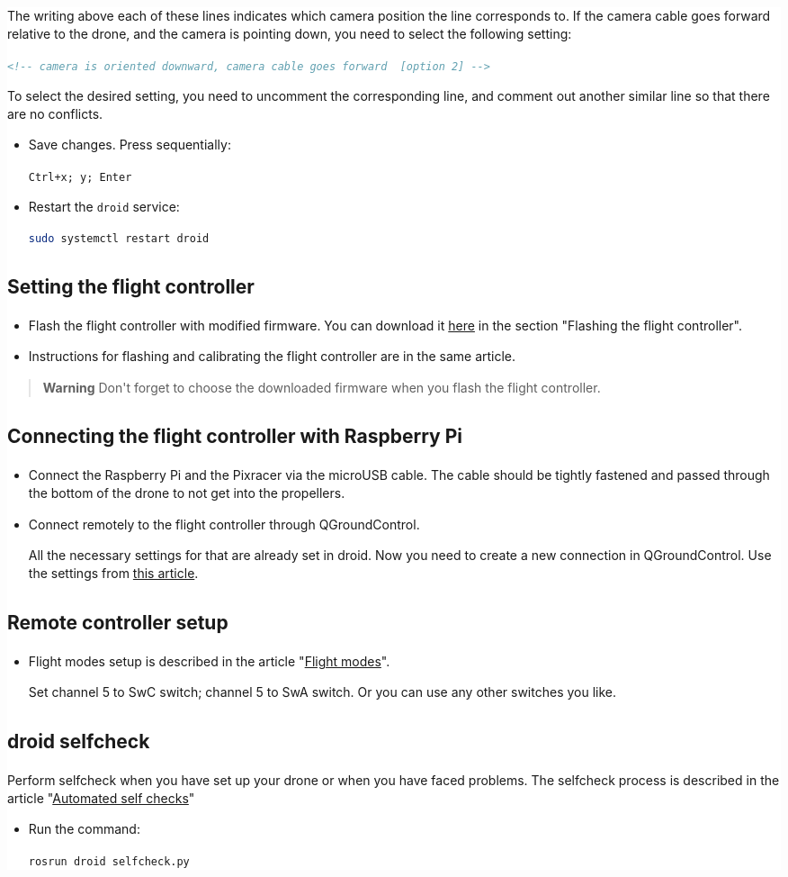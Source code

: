   The writing above each of these lines indicates which camera position the line corresponds to. If the camera cable goes forward relative to the drone, and the camera is pointing down, you need to select the following setting:

  ```xml
  <!-- camera is oriented downward, camera cable goes forward  [option 2] -->
  ```

  To select the desired setting, you need to uncomment the corresponding line, and comment out another similar line so that there are no conflicts.

- Save changes. Press sequentially:

  ```
  Ctrl+x; y; Enter
  ```

- Restart the `droid` service:

  ```bash
  sudo systemctl restart droid
  ```

## Setting the flight controller

- Flash the flight controller with modified firmware. You can download it [here](setup.md) in the section "Flashing the flight controller".

- Instructions for flashing and calibrating the flight controller are in the same article.

> **Warning** Don't forget to choose the downloaded firmware when you flash the flight controller.

## Connecting the flight controller with Raspberry Pi

- Connect the Raspberry Pi and the Pixracer via the microUSB cable. The cable should be tightly fastened and passed through the bottom of the drone to not get into the propellers.

- Connect remotely to the flight controller through QGroundControl.

  All the necessary settings for that are already set in droid. Now you need to create a new connection in QGroundControl. Use the settings from [this article](gcs_bridge.md).

## Remote controller setup

- Flight modes setup is described in the article "[Flight modes](modes.md)".

  Set channel 5 to SwC switch; channel 5 to SwA switch. Or you can use any other switches you like.

## droid selfcheck

Perform selfcheck when you have set up your drone or when you have faced problems. The selfcheck process is described in the article "[Automated self checks](selfcheck.md)"

- Run the command:

  ```bash
  rosrun droid selfcheck.py
  ```
